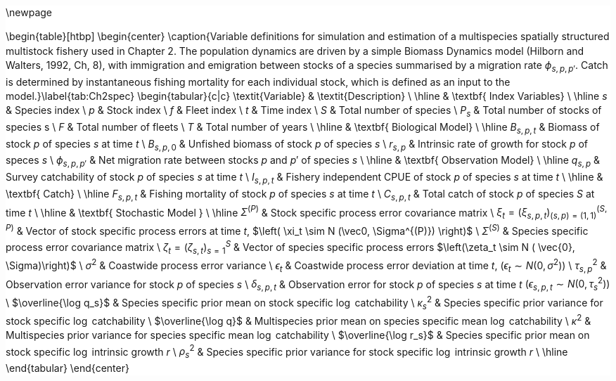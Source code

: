 \newpage

\begin{table}[htbp]
\begin{center}
\caption{Variable definitions for simulation and estimation of a multispecies spatially structured multistock fishery used in Chapter 2. The population dynamics are driven by a simple Biomass Dynamics model (Hilborn and Walters, 1992, Ch, 8), with immigration and emigration between stocks of a species summarised by a migration rate $\phi_{s,p,p'}$. Catch is determined by instantaneous fishing mortality for each individual stock, which is defined as an input to the model.}\label{tab:Ch2spec}
\begin{tabular}{c|c}
\textit{Variable} & \textit{Description}  \\
\hline
& \textbf{ Index Variables} \\
\hline
$s$ & Species index \\
$p$ & Stock index \\
$f$ & Fleet index \\
$t$ & Time index \\
$S$ & Total number of species \\
$P_s$ & Total number of stocks of species s \\
$F$ & Total number of fleets \\
$T$ & Total number of years \\
\hline
& \textbf{ Biological Model} \\
\hline
$B_{s,p,t}$ & Biomass of stock $p$ of species $s$ at time $t$ \\
$B_{s,p,0}$ & Unfished biomass of stock $p$ of species $s$ \\
$r_{s,p}$ & Intrinsic rate of growth for stock $p$ of speces $s$ \\
$\phi_{s,p,p'}$ &  Net migration rate between stocks $p$ and $p'$ of species $s$ \\
\hline
& \textbf{ Observation Model} \\
\hline
$q_{s,p}$ & Survey catchability of stock $p$ of species $s$ at time $t$ \\
$I_{s,p,t}$ & Fishery independent CPUE of stock $p$ of species $s$ at time $t$ \\
\hline
& \textbf{ Catch} \\
\hline
$F_{s,p,t}$ & Fishing mortality of stock $p$ of species $s$ at time $t$ \\
$C_{s,p,t}$ & Total catch of stock $p$ of species $S$ at time $t$ \\
\hline
& \textbf{ Stochastic Model } \\
\hline
$\Sigma^{(P)}$ & Stock specific process error covariance matrix \\
$\xi_{t} = \left( \xi_{s,p,t} \right)_{(s,p) = (1,1)}^{(S,P)}$ & Vector of stock specific process errors at time $t$, $\left( \xi_t \sim N (\vec0, \Sigma^{(P)}) \right)$ \\
$\Sigma^{(S)}$ & Species specific process error covariance matrix \\
$\zeta_t = \left(\zeta_{s,t}\right)_{s=1}^S$ & Vector of species specific process errors $\left(\zeta_t \sim N ( \vec{0}, \Sigma)\right)$  \\
$\sigma^2$ & Coastwide process error variance \\
$\epsilon_{t}$ & Coastwide process error deviation at time $t$, $\left( \epsilon_{t} \sim N (0, \sigma^2) \right)$ \\
$\tau_{s,p}^2$ & Observation error variance for stock $p$ of species $s$ \\
$\delta_{s,p,t}$ & Observation error for stock $p$ of species $s$ at time $t$ $\left(\epsilon_{s,p,t} \sim N (0, \tau_s^2) \right)$ \\
$\overline{\log q_s}$ & Species specific prior mean on stock specific $\log$ catchability \\
$\kappa_s^2$ & Species specific prior variance for stock specific $\log$ catchability \\
$\overline{\log q}$ & Multispecies prior mean on species specific mean $\log$ catchability \\
$\kappa^2$ & Multispecies prior variance for species specific mean $\log$ catchability \\
$\overline{\log r_s}$ & Species specific prior mean on stock specific $\log$ intrinsic growth $r$ \\
$\rho_s^2$ & Species specific prior variance for stock specific $\log$ intrinsic growth $r$ \\
\hline
\end{tabular}
\end{center}